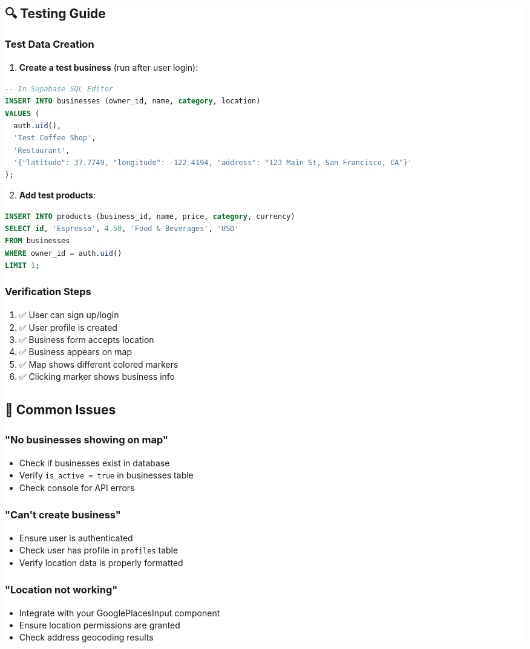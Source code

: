 ## 🔍 Testing Guide

### **Test Data Creation**

1. **Create a test business** (run after user login):
```sql
-- In Supabase SQL Editor
INSERT INTO businesses (owner_id, name, category, location) 
VALUES (
  auth.uid(), 
  'Test Coffee Shop', 
  'Restaurant',
  '{"latitude": 37.7749, "longitude": -122.4194, "address": "123 Main St, San Francisco, CA"}'
);
```

2. **Add test products**:
```sql
INSERT INTO products (business_id, name, price, category, currency)
SELECT id, 'Espresso', 4.50, 'Food & Beverages', 'USD'
FROM businesses 
WHERE owner_id = auth.uid()
LIMIT 1;
```

### **Verification Steps**

1. ✅ User can sign up/login
2. ✅ User profile is created
3. ✅ Business form accepts location
4. ✅ Business appears on map
5. ✅ Map shows different colored markers
6. ✅ Clicking marker shows business info

## 🚨 Common Issues

### **"No businesses showing on map"**
- Check if businesses exist in database
- Verify `is_active = true` in businesses table
- Check console for API errors

### **"Can't create business"**
- Ensure user is authenticated
- Check user has profile in `profiles` table
- Verify location data is properly formatted

### **"Location not working"**
- Integrate with your GooglePlacesInput component
- Ensure location permissions are granted
- Check address geocoding results
